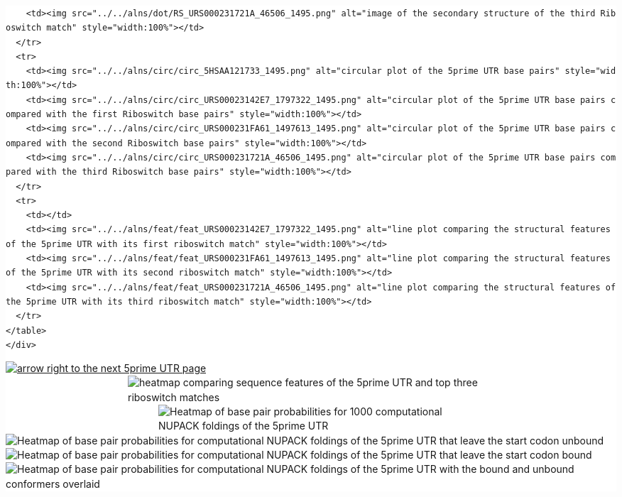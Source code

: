         <td><img src="../../alns/dot/RS_URS000231721A_46506_1495.png" alt="image of the secondary structure of the third Riboswitch match" style="width:100%"></td>
      </tr>
      <tr>
        <td><img src="../../alns/circ/circ_5HSAA121733_1495.png" alt="circular plot of the 5prime UTR base pairs" style="width:100%"></td>
        <td><img src="../../alns/circ/circ_URS00023142E7_1797322_1495.png" alt="circular plot of the 5prime UTR base pairs compared with the first Riboswitch base pairs" style="width:100%"></td>
        <td><img src="../../alns/circ/circ_URS000231FA61_1497613_1495.png" alt="circular plot of the 5prime UTR base pairs compared with the second Riboswitch base pairs" style="width:100%"></td>
        <td><img src="../../alns/circ/circ_URS000231721A_46506_1495.png" alt="circular plot of the 5prime UTR base pairs compared with the third Riboswitch base pairs" style="width:100%"></td>
      </tr>
      <tr>
        <td></td>
        <td><img src="../../alns/feat/feat_URS00023142E7_1797322_1495.png" alt="line plot comparing the structural features of the 5prime UTR with its first riboswitch match" style="width:100%"></td>
        <td><img src="../../alns/feat/feat_URS000231FA61_1497613_1495.png" alt="line plot comparing the structural features of the 5prime UTR with its second riboswitch match" style="width:100%"></td>
        <td><img src="../../alns/feat/feat_URS000231721A_46506_1495.png" alt="line plot comparing the structural features of the 5prime UTR with its third riboswitch match" style="width:100%"></td>
      </tr>
    </table>
    </div>
  <div class="column">
    <a href="../../_mds/MBOAT1/"><img src="../../icons/arrow_right.png" alt="arrow right to the next 5prime UTR page" style="width:100%"></a>
  </div>
</div>


<div class="row" >
    <div class="column_center">
        <img src="../../alns/feat/featcomp_1495.png" alt="heatmap comparing sequence features of the 5prime UTR and top three riboswitch matches" style="width:60%; display:block; margin-left:auto; margin-right:auto;">
    </div>
</div>

<div class="row" >
    <div class="column_center">
        <img src="../../alns/bpp/bpp_1495.png" alt="Heatmap of base pair probabilities for 1000 computational NUPACK foldings of the 5prime UTR" style="width:50%; display:block; margin-left:auto; margin-right:auto;">
    </div>
</div>

<div class="row" >
    <div class="column">
        <img src="../../alns/bpp/bpp_1495_unbound.png" alt="Heatmap of base pair probabilities for computational NUPACK foldings of the 5prime UTR that leave the start codon unbound" style="width:100%; display:block; margin-left:auto; margin-right:auto;">
    </div>
    <div class="column">
        <img src="../../alns/bpp/bpp_1495_bound.png" alt="Heatmap of base pair probabilities for computational NUPACK foldings of the 5prime UTR that leave the start codon bound" style="width:100%; display:block; margin-left:auto; margin-right:auto;">
    </div>
    <div class="column">
        <img src="../../alns/bpp/bpp_1495_merge.png" alt="Heatmap of base pair probabilities for computational NUPACK foldings of the 5prime UTR with the bound and unbound conformers overlaid" style="width:100%; display:block; margin-left:auto; margin-right:auto;">
    </div>
</div>
